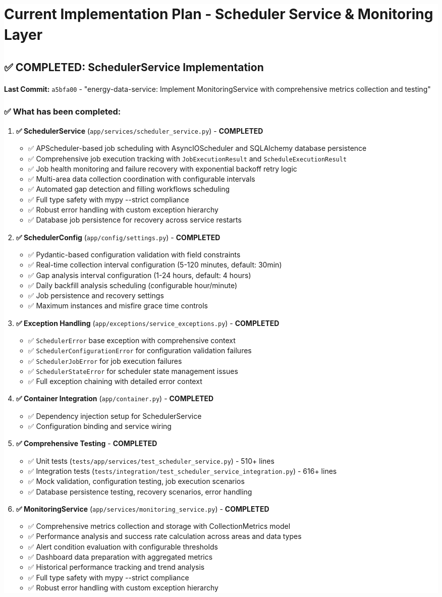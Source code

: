 # Current Implementation Plan - Scheduler Service & Monitoring Layer

## ✅ COMPLETED: SchedulerService Implementation

**Last Commit:** `a5bfa00` - "energy-data-service: Implement MonitoringService with comprehensive metrics collection and testing"

### ✅ What has been completed:

1. **✅ SchedulerService** (`app/services/scheduler_service.py`) - **COMPLETED**
    - ✅ APScheduler-based job scheduling with AsyncIOScheduler and SQLAlchemy database persistence
    - ✅ Comprehensive job execution tracking with `JobExecutionResult` and `ScheduleExecutionResult`
    - ✅ Job health monitoring and failure recovery with exponential backoff retry logic
    - ✅ Multi-area data collection coordination with configurable intervals
    - ✅ Automated gap detection and filling workflows scheduling
    - ✅ Full type safety with mypy --strict compliance
    - ✅ Robust error handling with custom exception hierarchy
    - ✅ Database job persistence for recovery across service restarts

2. **✅ SchedulerConfig** (`app/config/settings.py`) - **COMPLETED**
    - ✅ Pydantic-based configuration validation with field constraints
    - ✅ Real-time collection interval configuration (5-120 minutes, default: 30min)
    - ✅ Gap analysis interval configuration (1-24 hours, default: 4 hours)
    - ✅ Daily backfill analysis scheduling (configurable hour/minute)
    - ✅ Job persistence and recovery settings
    - ✅ Maximum instances and misfire grace time controls

3. **✅ Exception Handling** (`app/exceptions/service_exceptions.py`) - **COMPLETED**
    - ✅ `SchedulerError` base exception with comprehensive context
    - ✅ `SchedulerConfigurationError` for configuration validation failures
    - ✅ `SchedulerJobError` for job execution failures
    - ✅ `SchedulerStateError` for scheduler state management issues
    - ✅ Full exception chaining with detailed error context

4. **✅ Container Integration** (`app/container.py`) - **COMPLETED**
    - ✅ Dependency injection setup for SchedulerService
    - ✅ Configuration binding and service wiring

5. **✅ Comprehensive Testing** - **COMPLETED**
    - ✅ Unit tests (`tests/app/services/test_scheduler_service.py`) - 510+ lines
    - ✅ Integration tests (`tests/integration/test_scheduler_service_integration.py`) - 616+ lines
    - ✅ Mock validation, configuration testing, job execution scenarios
    - ✅ Database persistence testing, recovery scenarios, error handling

6. **✅ MonitoringService** (`app/services/monitoring_service.py`) - **COMPLETED**
    - ✅ Comprehensive metrics collection and storage with CollectionMetrics model
    - ✅ Performance analysis and success rate calculation across areas and data types
    - ✅ Alert condition evaluation with configurable thresholds
    - ✅ Dashboard data preparation with aggregated metrics
    - ✅ Historical performance tracking and trend analysis
    - ✅ Full type safety with mypy --strict compliance
    - ✅ Robust error handling with custom exception hierarchy
